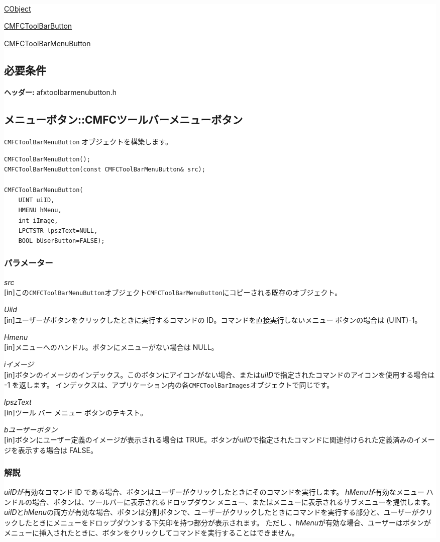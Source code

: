 [CObject](cobject-class.md)

[CMFCToolBarButton](../../mfc/reference/cmfctoolbarbutton-class.md)

[CMFCToolBarMenuButton](../../mfc/reference/cmfctoolbarmenubutton-class.md)

## <a name="requirements"></a>必要条件

**ヘッダー:** afxtoolbarmenubutton.h

## <a name="cmfctoolbarmenubuttoncmfctoolbarmenubutton"></a><a name="cmfctoolbarmenubutton"></a>メニューボタン::CMFCツールバーメニューボタン

`CMFCToolBarMenuButton` オブジェクトを構築します。

```
CMFCToolBarMenuButton();
CMFCToolBarMenuButton(const CMFCToolBarMenuButton& src);

CMFCToolBarMenuButton(
    UINT uiID,
    HMENU hMenu,
    int iImage,
    LPCTSTR lpszText=NULL,
    BOOL bUserButton=FALSE);
```

### <a name="parameters"></a>パラメーター

*src*<br/>
[in]この`CMFCToolBarMenuButton`オブジェクト`CMFCToolBarMenuButton`にコピーされる既存のオブジェクト。

*Uiid*<br/>
[in]ユーザーがボタンをクリックしたときに実行するコマンドの ID。コマンドを直接実行しないメニュー ボタンの場合は (UINT)-1。

*Hmenu*<br/>
[in]メニューへのハンドル。ボタンにメニューがない場合は NULL。

*iイメージ*<br/>
[in]ボタンのイメージのインデックス。このボタンにアイコンがない場合、または*uiID*で指定されたコマンドのアイコンを使用する場合は -1 を返します。 インデックスは、アプリケーション内の各`CMFCToolBarImages`オブジェクトで同じです。

*lpszText*<br/>
[in]ツール バー メニュー ボタンのテキスト。

*bユーザーボタン*<br/>
[in]ボタンにユーザー定義のイメージが表示される場合は TRUE。ボタンが*uiID*で指定されたコマンドに関連付けられた定義済みのイメージを表示する場合は FALSE。

### <a name="remarks"></a>解説

*uiID*が有効なコマンド ID である場合、ボタンはユーザーがクリックしたときにそのコマンドを実行します。 *hMenu*が有効なメニュー ハンドルの場合、ボタンは、ツールバーに表示されるドロップダウン メニュー、またはメニューに表示されるサブメニューを提供します。 *uiID*と*hMenu*の両方が有効な場合、ボタンは分割ボタンで、ユーザーがクリックしたときにコマンドを実行する部分と、ユーザーがクリックしたときにメニューをドロップダウンする下矢印を持つ部分が表示されます。 ただし *、hMenu*が有効な場合、ユーザーはボタンがメニューに挿入されたときに、ボタンをクリックしてコマンドを実行することはできません。
